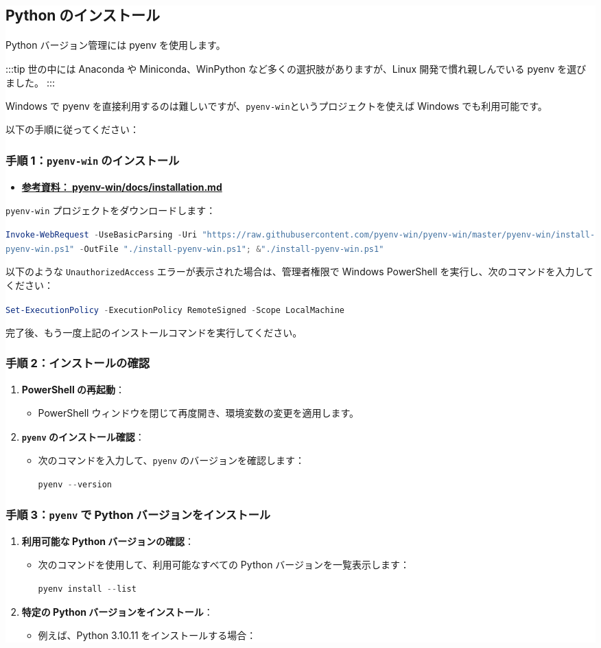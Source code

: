 ## Python のインストール

Python バージョン管理には pyenv を使用します。

:::tip
世の中には Anaconda や Miniconda、WinPython など多くの選択肢がありますが、Linux 開発で慣れ親しんでいる pyenv を選びました。
:::

Windows で pyenv を直接利用するのは難しいですが、`pyenv-win`というプロジェクトを使えば Windows でも利用可能です。

以下の手順に従ってください：

### 手順 1：`pyenv-win` のインストール

- [**参考資料： pyenv-win/docs/installation.md**](https://github.com/pyenv-win/pyenv-win/blob/master/docs/installation.md)

`pyenv-win` プロジェクトをダウンロードします：

```powershell
Invoke-WebRequest -UseBasicParsing -Uri "https://raw.githubusercontent.com/pyenv-win/pyenv-win/master/pyenv-win/install-pyenv-win.ps1" -OutFile "./install-pyenv-win.ps1"; &"./install-pyenv-win.ps1"
```

以下のような `UnauthorizedAccess` エラーが表示された場合は、管理者権限で Windows PowerShell を実行し、次のコマンドを入力してください：

```powershell
Set-ExecutionPolicy -ExecutionPolicy RemoteSigned -Scope LocalMachine
```

完了後、もう一度上記のインストールコマンドを実行してください。

### 手順 2：インストールの確認

1. **PowerShell の再起動**：

   - PowerShell ウィンドウを閉じて再度開き、環境変数の変更を適用します。

2. **`pyenv` のインストール確認**：

   - 次のコマンドを入力して、`pyenv` のバージョンを確認します：

     ```powershell
     pyenv --version
     ```

### 手順 3：`pyenv` で Python バージョンをインストール

1. **利用可能な Python バージョンの確認**：

   - 次のコマンドを使用して、利用可能なすべての Python バージョンを一覧表示します：

     ```powershell
     pyenv install --list
     ```

2. **特定の Python バージョンをインストール**：

   - 例えば、Python 3.10.11 をインストールする場合：

